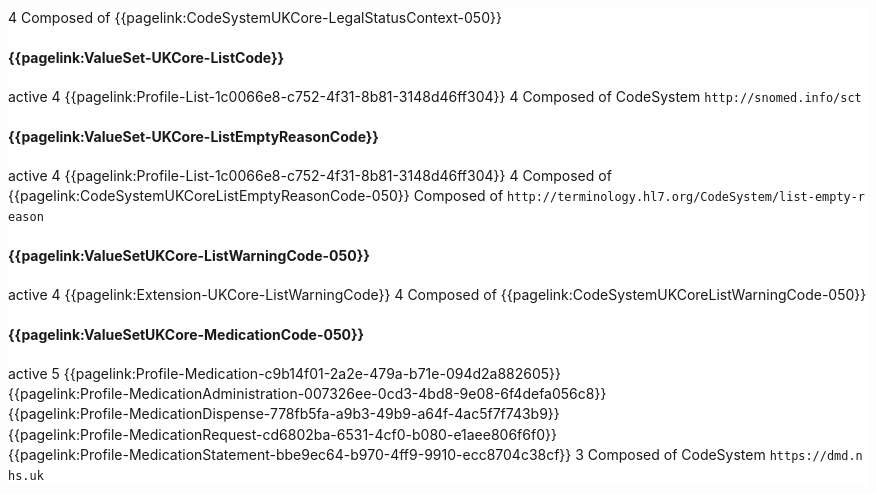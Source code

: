 <td>4</td>
</tr>
<tr>
<td colspan="5">Composed of {{pagelink:CodeSystemUKCore-LegalStatusContext-050}}</td>
</tr>
<tr class="override">
<td colspan="5"></td>
</tr>
<tr>
<td><h4>{{pagelink:ValueSet-UKCore-ListCode}}</h4></td>
<td>active</td>
<td>4</td>
<td>{{pagelink:Profile-List-1c0066e8-c752-4f31-8b81-3148d46ff304}}</td>
<td>4</td>
</tr>
<tr>
<td colspan="5">Composed of CodeSystem <code>http://snomed.info/sct</code></td>
</tr>
<tr class="override">
<td colspan="5"></td>
</tr>
<tr>
<td><h4>{{pagelink:ValueSet-UKCore-ListEmptyReasonCode}}</h4></td>
<td>active</td>
<td>4</td>
<td>{{pagelink:Profile-List-1c0066e8-c752-4f31-8b81-3148d46ff304}}</td>
<td>4</td>
</tr>
<tr>
<td colspan="5">Composed of {{pagelink:CodeSystemUKCoreListEmptyReasonCode-050}}</td>
</tr>
<tr>
<td colspan="5">Composed of <code>http://terminology.hl7.org/CodeSystem/list-empty-reason</code></td>
</tr>
<tr class="override">
<td colspan="5"></td>
</tr>
<tr>
<td><h4>{{pagelink:ValueSetUKCore-ListWarningCode-050}}</h4></td>
<td>active</td>
<td>4</td>
<td>{{pagelink:Extension-UKCore-ListWarningCode}}</td>
<td>4</td>
</tr>
<tr>
<td colspan="5">Composed of {{pagelink:CodeSystemUKCoreListWarningCode-050}}</td>
</tr>
<tr class="override">
<td colspan="5"></td>
</tr>
<tr>
<td><h4>{{pagelink:ValueSetUKCore-MedicationCode-050}}</h4></td>
<td>active</td>
<td>5</td>
<td>{{pagelink:Profile-Medication-c9b14f01-2a2e-479a-b71e-094d2a882605}}<br/>
{{pagelink:Profile-MedicationAdministration-007326ee-0cd3-4bd8-9e08-6f4defa056c8}}<br/>
{{pagelink:Profile-MedicationDispense-778fb5fa-a9b3-49b9-a64f-4ac5f7f743b9}}<br/>
{{pagelink:Profile-MedicationRequest-cd6802ba-6531-4cf0-b080-e1aee806f6f0}}<br/>
{{pagelink:Profile-MedicationStatement-bbe9ec64-b970-4ff9-9910-ecc8704c38cf}}</td>
<td>3</td>
</tr>
<tr>
<td colspan="5">Composed of CodeSystem <code>https://dmd.nhs.uk</code></td>